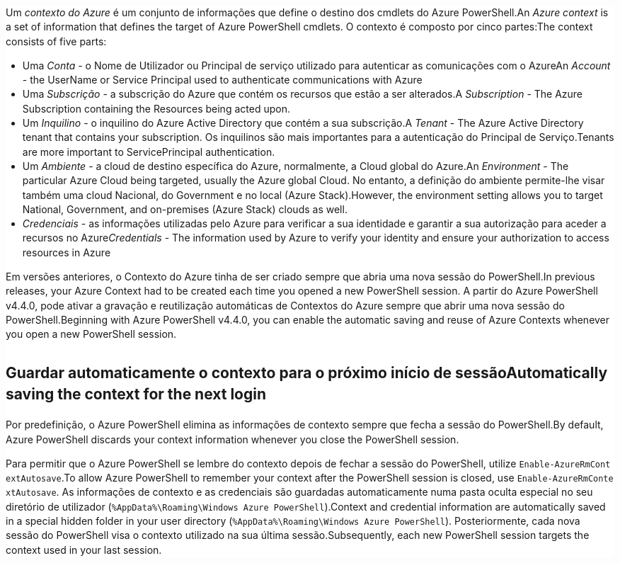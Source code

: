<span data-ttu-id="c1f17-111">Um *contexto do Azure* é um conjunto de informações que define o destino dos cmdlets do Azure PowerShell.</span><span class="sxs-lookup"><span data-stu-id="c1f17-111">An *Azure context* is a set of information that defines the target of Azure PowerShell cmdlets.</span></span> <span data-ttu-id="c1f17-112">O contexto é composto por cinco partes:</span><span class="sxs-lookup"><span data-stu-id="c1f17-112">The context consists of five parts:</span></span>

- <span data-ttu-id="c1f17-113">Uma *Conta* - o Nome de Utilizador ou Principal de serviço utilizado para autenticar as comunicações com o Azure</span><span class="sxs-lookup"><span data-stu-id="c1f17-113">An *Account* - the UserName or Service Principal used to authenticate communications with Azure</span></span>
- <span data-ttu-id="c1f17-114">Uma *Subscrição* - a subscrição do Azure que contém os recursos que estão a ser alterados.</span><span class="sxs-lookup"><span data-stu-id="c1f17-114">A *Subscription* - The Azure Subscription containing the Resources being acted upon.</span></span>
- <span data-ttu-id="c1f17-115">Um *Inquilino* - o inquilino do Azure Active Directory que contém a sua subscrição.</span><span class="sxs-lookup"><span data-stu-id="c1f17-115">A *Tenant* - The Azure Active Directory tenant that contains your subscription.</span></span> <span data-ttu-id="c1f17-116">Os inquilinos são mais importantes para a autenticação do Principal de Serviço.</span><span class="sxs-lookup"><span data-stu-id="c1f17-116">Tenants are more important to ServicePrincipal authentication.</span></span>
- <span data-ttu-id="c1f17-117">Um *Ambiente* - a cloud de destino específica do Azure, normalmente, a Cloud global do Azure.</span><span class="sxs-lookup"><span data-stu-id="c1f17-117">An *Environment* - The particular Azure Cloud being targeted, usually the Azure global Cloud.</span></span>
  <span data-ttu-id="c1f17-118">No entanto, a definição do ambiente permite-lhe visar também uma cloud Nacional, do Government e no local (Azure Stack).</span><span class="sxs-lookup"><span data-stu-id="c1f17-118">However, the environment setting allows you to target National, Government, and on-premises (Azure Stack) clouds as well.</span></span>
- <span data-ttu-id="c1f17-119">*Credenciais* - as informações utilizadas pelo Azure para verificar a sua identidade e garantir a sua autorização para aceder a recursos no Azure</span><span class="sxs-lookup"><span data-stu-id="c1f17-119">*Credentials* - The information used by Azure to verify your identity and ensure your authorization to access resources in Azure</span></span>

<span data-ttu-id="c1f17-120">Em versões anteriores, o Contexto do Azure tinha de ser criado sempre que abria uma nova sessão do PowerShell.</span><span class="sxs-lookup"><span data-stu-id="c1f17-120">In previous releases, your Azure Context had to be created each time you opened a new PowerShell session.</span></span> <span data-ttu-id="c1f17-121">A partir do Azure PowerShell v4.4.0, pode ativar a gravação e reutilização automáticas de Contextos do Azure sempre que abrir uma nova sessão do PowerShell.</span><span class="sxs-lookup"><span data-stu-id="c1f17-121">Beginning with Azure PowerShell v4.4.0, you can enable the automatic saving and reuse of Azure Contexts whenever you open a new PowerShell session.</span></span>

## <a name="automatically-saving-the-context-for-the-next-login"></a><span data-ttu-id="c1f17-122">Guardar automaticamente o contexto para o próximo início de sessão</span><span class="sxs-lookup"><span data-stu-id="c1f17-122">Automatically saving the context for the next login</span></span>

<span data-ttu-id="c1f17-123">Por predefinição, o Azure PowerShell elimina as informações de contexto sempre que fecha a sessão do PowerShell.</span><span class="sxs-lookup"><span data-stu-id="c1f17-123">By default, Azure PowerShell discards your context information whenever you close the PowerShell session.</span></span>

<span data-ttu-id="c1f17-124">Para permitir que o Azure PowerShell se lembre do contexto depois de fechar a sessão do PowerShell, utilize `Enable-AzureRmContextAutosave`.</span><span class="sxs-lookup"><span data-stu-id="c1f17-124">To allow Azure PowerShell to remember your context after the PowerShell session is closed, use `Enable-AzureRmContextAutosave`.</span></span> <span data-ttu-id="c1f17-125">As informações de contexto e as credenciais são guardadas automaticamente numa pasta oculta especial no seu diretório de utilizador (`%AppData%\Roaming\Windows Azure PowerShell`).</span><span class="sxs-lookup"><span data-stu-id="c1f17-125">Context and credential information are automatically saved in a special hidden folder in your user directory (`%AppData%\Roaming\Windows Azure PowerShell`).</span></span>
<span data-ttu-id="c1f17-126">Posteriormente, cada nova sessão do PowerShell visa o contexto utilizado na sua última sessão.</span><span class="sxs-lookup"><span data-stu-id="c1f17-126">Subsequently, each new PowerShell session targets the context used in your last session.</span></span>
